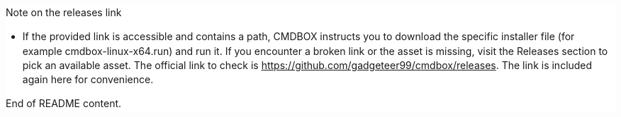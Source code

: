 
Note on the releases link
- If the provided link is accessible and contains a path, CMDBOX instructs you to download the specific installer file (for example cmdbox-linux-x64.run) and run it. If you encounter a broken link or the asset is missing, visit the Releases section to pick an available asset. The official link to check is https://github.com/gadgeteer99/cmdbox/releases. The link is included again here for convenience.

End of README content.